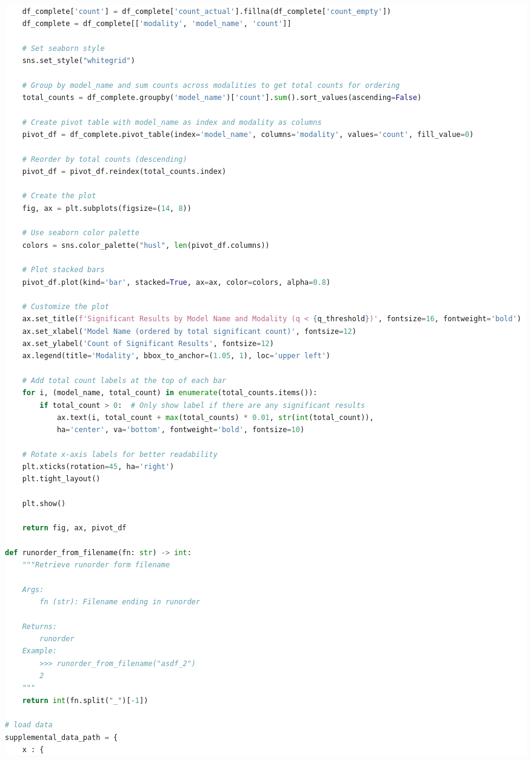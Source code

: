 ```python
    df_complete['count'] = df_complete['count_actual'].fillna(df_complete['count_empty'])
    df_complete = df_complete[['modality', 'model_name', 'count']]
    
    # Set seaborn style
    sns.set_style("whitegrid")
    
    # Group by model_name and sum counts across modalities to get total counts for ordering
    total_counts = df_complete.groupby('model_name')['count'].sum().sort_values(ascending=False)
    
    # Create pivot table with model_name as index and modality as columns
    pivot_df = df_complete.pivot_table(index='model_name', columns='modality', values='count', fill_value=0)
    
    # Reorder by total counts (descending)
    pivot_df = pivot_df.reindex(total_counts.index)
    
    # Create the plot
    fig, ax = plt.subplots(figsize=(14, 8))
    
    # Use seaborn color palette
    colors = sns.color_palette("husl", len(pivot_df.columns))
    
    # Plot stacked bars
    pivot_df.plot(kind='bar', stacked=True, ax=ax, color=colors, alpha=0.8)
    
    # Customize the plot
    ax.set_title(f'Significant Results by Model Name and Modality (q < {q_threshold})', fontsize=16, fontweight='bold')
    ax.set_xlabel('Model Name (ordered by total significant count)', fontsize=12)
    ax.set_ylabel('Count of Significant Results', fontsize=12)
    ax.legend(title='Modality', bbox_to_anchor=(1.05, 1), loc='upper left')
    
    # Add total count labels at the top of each bar
    for i, (model_name, total_count) in enumerate(total_counts.items()):
        if total_count > 0:  # Only show label if there are any significant results
            ax.text(i, total_count + max(total_counts) * 0.01, str(int(total_count)), 
            ha='center', va='bottom', fontweight='bold', fontsize=10)
    
    # Rotate x-axis labels for better readability
    plt.xticks(rotation=45, ha='right')
    plt.tight_layout()
    
    plt.show()
    
    return fig, ax, pivot_df

def runorder_from_filename(fn: str) -> int:
    """Retrieve runorder form filename

    Args:
        fn (str): Filename ending in runorder

    Returns:
        runorder
    Example:
        >>> runorder_from_filename("asdf_2")
        2
    """
    return int(fn.split("_")[-1])

# load data
supplemental_data_path = {
    x : {
```